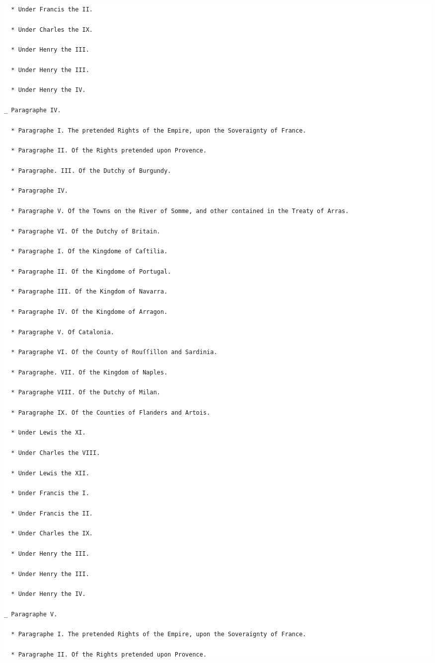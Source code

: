       * Under Francis the II.

      * Under Charles the IX.

      * Under Henry the III.

      * Under Henry the III.

      * Under Henry the IV.

    _ Paragraphe IV.

      * Paragraphe I. The pretended Rights of the Empire, upon the Soveraignty of France.

      * Paragraphe II. Of the Rights pretended upon Provence.

      * Paragraphe. III. Of the Dutchy of Burgundy.

      * Paragraphe IV.

      * Paragraphe V. Of the Towns on the River of Somme, and other contained in the Treaty of Arras.

      * Paragraphe VI. Of the Dutchy of Britain.

      * Paragraphe I. Of the Kingdome of Caſtilia.

      * Paragraphe II. Of the Kingdome of Portugal.

      * Paragraphe III. Of the Kingdom of Navarra.

      * Paragraphe IV. Of the Kingdome of Arragon.

      * Paragraphe V. Of Catalonia.

      * Paragraphe VI. Of the County of Rouſſillon and Sardinia.

      * Paragraphe. VII. Of the Kingdom of Naples.

      * Paragraphe VIII. Of the Dutchy of Milan.

      * Paragraphe IX. Of the Counties of Flanders and Artois.

      * Ʋnder Lewis the XI.

      * Under Charles the VIII.

      * Under Lewis the XII.

      * Ʋnder Francis the I.

      * Under Francis the II.

      * Under Charles the IX.

      * Under Henry the III.

      * Under Henry the III.

      * Under Henry the IV.

    _ Paragraphe V.

      * Paragraphe I. The pretended Rights of the Empire, upon the Soveraignty of France.

      * Paragraphe II. Of the Rights pretended upon Provence.
